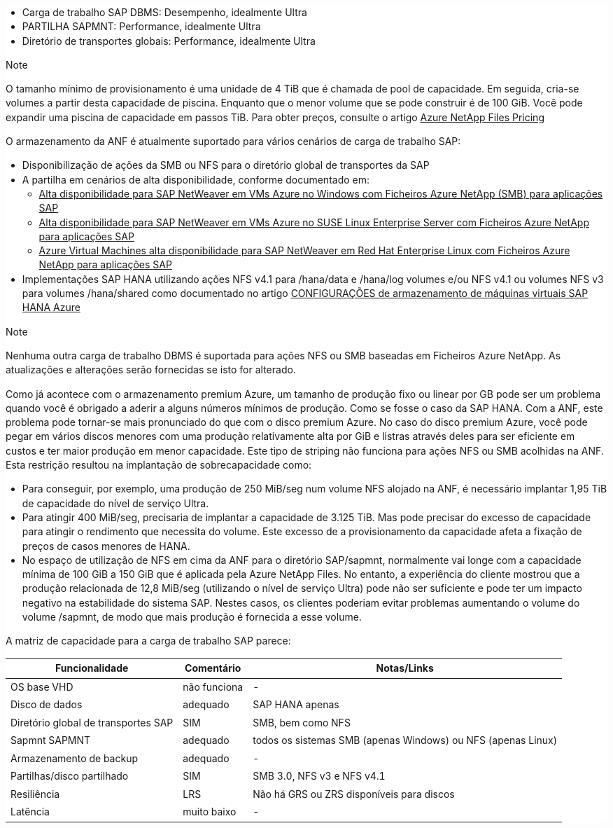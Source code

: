 - Carga de trabalho SAP DBMS: Desempenho, idealmente Ultra
- PARTILHA SAPMNT: Performance, idealmente Ultra
- Diretório de transportes globais: Performance, idealmente Ultra

> [!NOTE]
> O tamanho mínimo de provisionamento é uma unidade de 4 TiB que é chamada de pool de capacidade. Em seguida, cria-se volumes a partir desta capacidade de piscina. Enquanto que o menor volume que se pode construir é de 100 GiB. Você pode expandir uma piscina de capacidade em passos TiB. Para obter preços, consulte o artigo [Azure NetApp Files Pricing](https://azure.microsoft.com/pricing/details/netapp/)

O armazenamento da ANF é atualmente suportado para vários cenários de carga de trabalho SAP:

- Disponibilização de ações da SMB ou NFS para o diretório global de transportes da SAP
- A partilha em cenários de alta disponibilidade, conforme documentado em:
    - [Alta disponibilidade para SAP NetWeaver em VMs Azure no Windows com Ficheiros Azure NetApp (SMB) para aplicações SAP](./high-availability-guide-windows-netapp-files-smb.md)
    - [Alta disponibilidade para SAP NetWeaver em VMs Azure no SUSE Linux Enterprise Server com Ficheiros Azure NetApp para aplicações SAP](./high-availability-guide-suse-netapp-files.md)
    - [Azure Virtual Machines alta disponibilidade para SAP NetWeaver em Red Hat Enterprise Linux com Ficheiros Azure NetApp para aplicações SAP](./high-availability-guide-rhel-netapp-files.md)
- Implementações SAP HANA utilizando ações NFS v4.1 para /hana/data e /hana/log volumes e/ou NFS v4.1 ou volumes NFS v3 para volumes /hana/shared como documentado no artigo [CONFIGURAÇÕES de armazenamento de máquinas virtuais SAP HANA Azure](./hana-vm-operations-storage.md)

> [!NOTE]
> Nenhuma outra carga de trabalho DBMS é suportada para ações NFS ou SMB baseadas em Ficheiros Azure NetApp. As atualizações e alterações serão fornecidas se isto for alterado.

Como já acontece com o armazenamento premium Azure, um tamanho de produção fixo ou linear por GB pode ser um problema quando você é obrigado a aderir a alguns números mínimos de produção. Como se fosse o caso da SAP HANA. Com a ANF, este problema pode tornar-se mais pronunciado do que com o disco premium Azure. No caso do disco premium Azure, você pode pegar em vários discos menores com uma produção relativamente alta por GiB e listras através deles para ser eficiente em custos e ter maior produção em menor capacidade. Este tipo de striping não funciona para ações NFS ou SMB acolhidas na ANF. Esta restrição resultou na implantação de sobrecapacidade como:

- Para conseguir, por exemplo, uma produção de 250 MiB/seg num volume NFS alojado na ANF, é necessário implantar 1,95 TiB de capacidade do nível de serviço Ultra. 
- Para atingir 400 MiB/seg, precisaria de implantar a capacidade de 3.125 TiB. Mas pode precisar do excesso de capacidade para atingir o rendimento que necessita do volume. Este excesso de a provisionamento da capacidade afeta a fixação de preços de casos menores de HANA. 
- No espaço de utilização de NFS em cima da ANF para o diretório SAP/sapmnt, normalmente vai longe com a capacidade mínima de 100 GiB a 150 GiB que é aplicada pela Azure NetApp Files. No entanto, a experiência do cliente mostrou que a produção relacionada de 12,8 MiB/seg (utilizando o nível de serviço Ultra) pode não ser suficiente e pode ter um impacto negativo na estabilidade do sistema SAP. Nestes casos, os clientes poderiam evitar problemas aumentando o volume do volume /sapmnt, de modo que mais produção é fornecida a esse volume.

A matriz de capacidade para a carga de trabalho SAP parece:

| Funcionalidade| Comentário| Notas/Links | 
| --- | --- | --- | 
| OS base VHD | não funciona | - |
| Disco de dados | adequado | SAP HANA apenas  |
| Diretório global de transportes SAP | SIM | SMB, bem como NFS |
| Sapmnt SAPMNT | adequado | todos os sistemas SMB (apenas Windows) ou NFS (apenas Linux) |
| Armazenamento de backup | adequado | - |
| Partilhas/disco partilhado | SIM | SMB 3.0, NFS v3 e NFS v4.1 |
| Resiliência | LRS | Não há GRS ou ZRS disponíveis para discos |
| Latência | muito baixo | - |